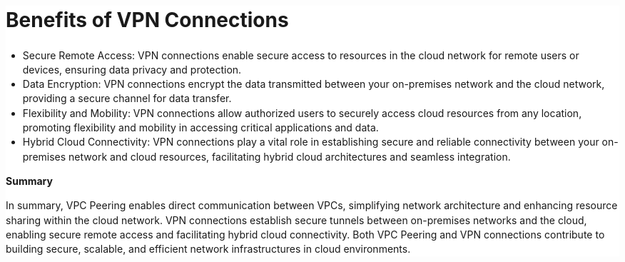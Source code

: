 # Benefits of VPN Connections

+ Secure Remote Access: VPN connections enable secure access to resources in the cloud network for remote users or devices, ensuring data privacy and protection.
+ Data Encryption: VPN connections encrypt the data transmitted between your on-premises network and the cloud network, providing a secure channel for data transfer.
+ Flexibility and Mobility: VPN connections allow authorized users to securely access cloud resources from any location, promoting flexibility and mobility in accessing critical applications and data.
+ Hybrid Cloud Connectivity: VPN connections play a vital role in establishing secure and reliable connectivity between your on-premises network and cloud resources, facilitating hybrid cloud architectures and seamless integration.

**Summary**

In summary, VPC Peering enables direct communication between VPCs, simplifying network architecture and enhancing resource sharing within the cloud network. VPN connections establish secure tunnels between on-premises networks and the cloud, enabling secure remote access and facilitating hybrid cloud connectivity. Both VPC Peering and VPN connections contribute to building secure, scalable, and efficient network infrastructures in cloud environments.